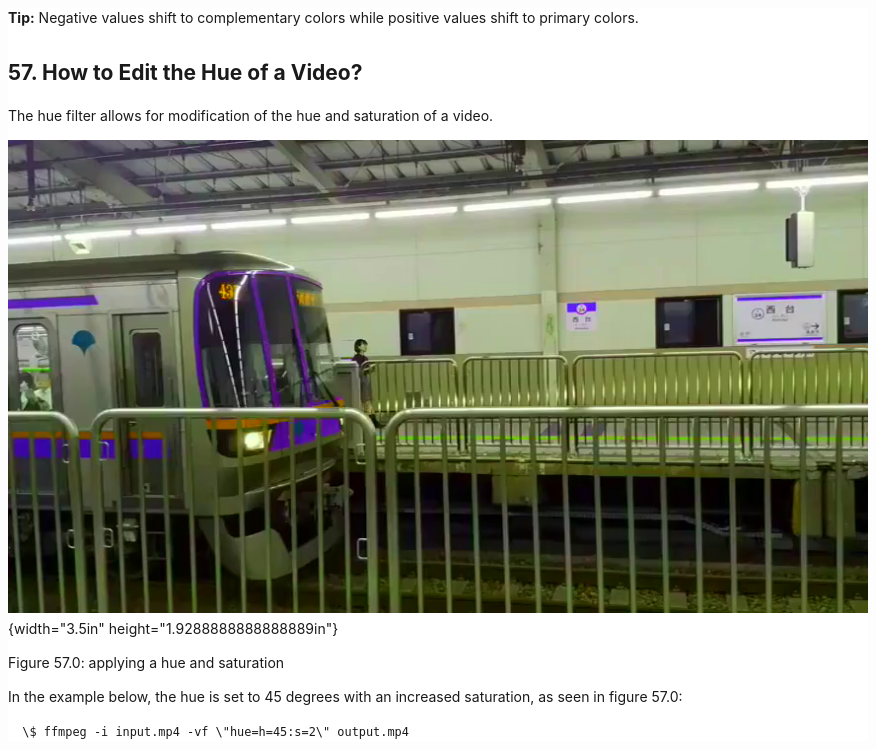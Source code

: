 **Tip:** Negative values shift to complementary colors while positive
values shift to primary colors.

## 57. How to Edit the Hue of a Video? 

The hue filter allows for modification of the hue and saturation of a
video.

![](media/image57.png){width="3.5in" height="1.9288888888888889in"}

Figure 57.0: applying a hue and saturation

In the example below, the hue is set to 45 degrees with an increased
saturation, as seen in figure 57.0:

```
  \$ ffmpeg -i input.mp4 -vf \"hue=h=45:s=2\" output.mp4
```
